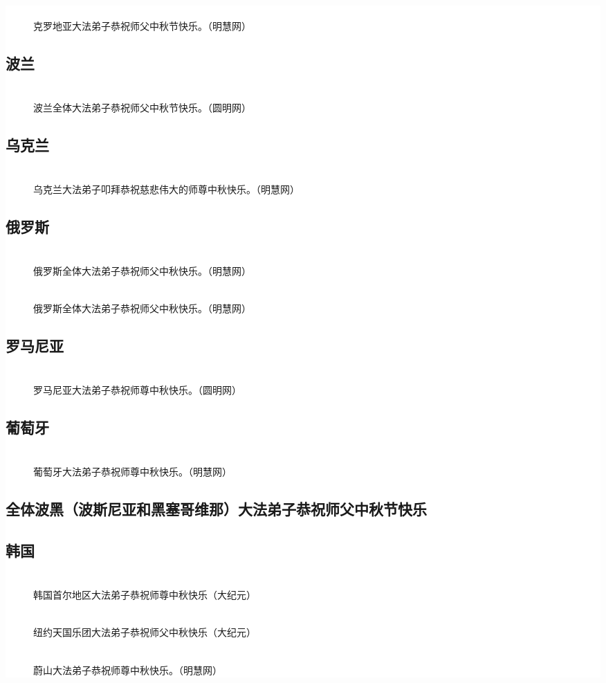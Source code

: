 <figure id="attachment_13821624" aria-describedby="caption-attachment-13821624" style="width: 520px" class="wp-caption aligncenter"><a target="_blank" href="https://i.epochtimes.com/assets/uploads/2022/09/id13821624-2022-9-9-2209080326942p16_01.jpeg"><img decoding="async" class=" wp-image-13821624" src="https://i.epochtimes.com/assets/uploads/2022/09/id13821624-2022-9-9-2209080326942p16_01-600x450.jpeg" alt="" width="520" b="390" /></a><figcaption id="caption-attachment-13821624" class="wp-caption-text">克罗地亚大法弟子恭祝师父中秋节快乐。（明慧网）</figcaption></figure>
<h2>波兰</h2>
<figure id="attachment_13821635" aria-describedby="caption-attachment-13821635" style="width: 521px" class="wp-caption aligncenter"><a target="_blank" href="https://i.epochtimes.com/assets/uploads/2022/09/id13821635-2022-9-8-2209060044592p21_01.jpeg"><img decoding="async" class=" wp-image-13821635" src="https://i.epochtimes.com/assets/uploads/2022/09/id13821635-2022-9-8-2209060044592p21_01-600x424.jpeg" alt="" width="521" b="368" /></a><figcaption id="caption-attachment-13821635" class="wp-caption-text">波兰全体大法弟子恭祝师父中秋节快乐。（圆明网）</figcaption></figure>
<h2>乌克兰</h2>
<figure id="attachment_13821644" aria-describedby="caption-attachment-13821644" style="width: 399px" class="wp-caption aligncenter"><a target="_blank" href="https://i.epochtimes.com/assets/uploads/2022/09/id13821644-2022-9-9-2209090808920p31_01.jpeg"><img decoding="async" class=" wp-image-13821644" src="https://i.epochtimes.com/assets/uploads/2022/09/id13821644-2022-9-9-2209090808920p31_01.jpeg" alt="" width="399" b="537" /></a><figcaption id="caption-attachment-13821644" class="wp-caption-text">乌克兰大法弟子叩拜恭祝慈悲伟大的师尊中秋快乐。（明慧网）</figcaption></figure>
<h2>俄罗斯</h2>
<figure id="attachment_13821823" aria-describedby="caption-attachment-13821823" style="width: 520px" class="wp-caption aligncenter"><a target="_blank" href="https://i.epochtimes.com/assets/uploads/2022/09/id13821823-2022-9-5-220904ihdeu_01.jpeg"><img decoding="async" class=" wp-image-13821823" src="https://i.epochtimes.com/assets/uploads/2022/09/id13821823-2022-9-5-220904ihdeu_01-600x392.jpeg" alt="" width="520" b="340" /></a><figcaption id="caption-attachment-13821823" class="wp-caption-text">俄罗斯全体大法弟子恭祝师父中秋快乐。（明慧网）</figcaption></figure>
<figure id="attachment_13821824" aria-describedby="caption-attachment-13821824" style="width: 519px" class="wp-caption aligncenter"><a target="_blank" href="https://i.epochtimes.com/assets/uploads/2022/09/id13821824-2022-9-5-220904ihdeu_02.jpeg"><img decoding="async" class=" wp-image-13821824" src="https://i.epochtimes.com/assets/uploads/2022/09/id13821824-2022-9-5-220904ihdeu_02-600x304.jpeg" alt="" width="519" b="263" /></a><figcaption id="caption-attachment-13821824" class="wp-caption-text">俄罗斯全体大法弟子恭祝师父中秋快乐。（明慧网）</figcaption></figure>
<h2>罗马尼亚</h2>
<figure id="attachment_13821825" aria-describedby="caption-attachment-13821825" style="width: 401px" class="wp-caption aligncenter"><a target="_blank" href="https://i.epochtimes.com/assets/uploads/2022/09/id13821825-2022-9-7-2209060500672p19_01.jpeg"><img decoding="async" class=" wp-image-13821825" src="https://i.epochtimes.com/assets/uploads/2022/09/id13821825-2022-9-7-2209060500672p19_01-600x800.jpeg" alt="" width="401" b="535" /></a><figcaption id="caption-attachment-13821825" class="wp-caption-text">罗马尼亚大法弟子恭祝师尊中秋快乐。（圆明网）</figcaption></figure>
<h2>葡萄牙</h2>
<figure id="attachment_13821662" aria-describedby="caption-attachment-13821662" style="width: 519px" class="wp-caption aligncenter"><a target="_blank" href="https://i.epochtimes.com/assets/uploads/2022/09/id13821662-2022-9-9-220908rdkwt_01.jpeg"><img decoding="async" class=" wp-image-13821662" src="https://i.epochtimes.com/assets/uploads/2022/09/id13821662-2022-9-9-220908rdkwt_01-600x450.jpeg" alt="" width="519" b="389" /></a><figcaption id="caption-attachment-13821662" class="wp-caption-text">葡萄牙大法弟子恭祝师尊中秋快乐。（明慧网）</figcaption></figure>
<h2>全体波黑（波斯尼亚和黑塞哥维那）大法弟子恭祝师父中秋节快乐</h2>
<h2>韩国</h2>
<figure id="attachment_13817882" aria-describedby="caption-attachment-13817882" style="width: 600px" class="wp-caption aligncenter"><a target="_blank" href="https://i.epochtimes.com/assets/uploads/2022/09/id13817882-c646b65a27afd288a7c226c0.jpeg"><img decoding="async" class="size-large wp-image-13817882" src="https://i.epochtimes.com/assets/uploads/2022/09/id13817882-c646b65a27afd288a7c226c0-600x338.jpeg" alt="" width="600" b="338" /></a><figcaption id="caption-attachment-13817882" class="wp-caption-text">韩国首尔地区大法弟子恭祝师尊中秋快乐（大纪元）</figcaption></figure>
<figure id="attachment_13817893" aria-describedby="caption-attachment-13817893" style="width: 600px" class="wp-caption aligncenter"><a target="_blank" href="https://i.epochtimes.com/assets/uploads/2022/09/id13817893-2022-mid-autumn-TGBand.png"><img decoding="async" class="size-large wp-image-13817893" src="https://i.epochtimes.com/assets/uploads/2022/09/id13817893-2022-mid-autumn-TGBand-600x364.png" alt="" width="600" b="364" /></a><figcaption id="caption-attachment-13817893" class="wp-caption-text">纽约天国乐团大法弟子恭祝师父中秋快乐（大纪元）</figcaption></figure>
<figure id="attachment_13821817" aria-describedby="caption-attachment-13821817" style="width: 600px" class="wp-caption aligncenter"><a target="_blank" href="https://i.epochtimes.com/assets/uploads/2022/09/id13821817-2022-9-5-220904fjona_01.jpeg"><img decoding="async" class="size-large wp-image-13821817" src="https://i.epochtimes.com/assets/uploads/2022/09/id13821817-2022-9-5-220904fjona_01-600x433.jpeg" alt="" width="600" b="433" /></a><figcaption id="caption-attachment-13821817" class="wp-caption-text">蔚山大法弟子恭祝师尊中秋快乐。（明慧网）</figcaption></figure>